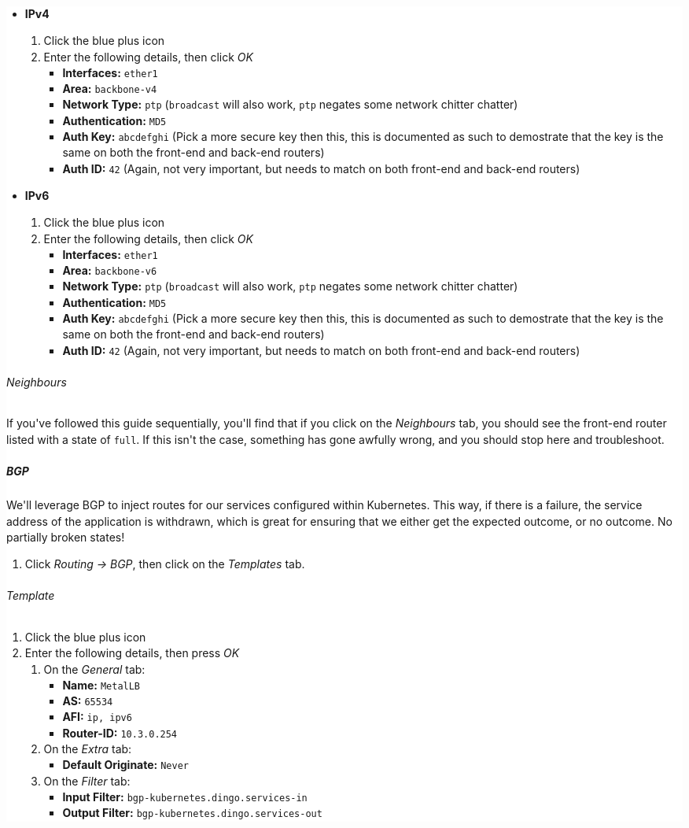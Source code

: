 - **IPv4**

   1. Click the blue plus icon
   2. Enter the following details, then click *OK*
      - **Interfaces:** `ether1`
      - **Area:** `backbone-v4`
      - **Network Type:** `ptp` (`broadcast` will also work, `ptp` negates some network chitter chatter)
      - **Authentication:** `MD5`
      - **Auth Key:** `abcdefghi` (Pick a more secure key then this, this is documented as such to demostrate that the key is the same on both the front-end and back-end routers)
      - **Auth ID:** `42` (Again, not very important, but needs to match on both front-end and back-end routers)

- **IPv6**

   1. Click the blue plus icon
   2. Enter the following details, then click *OK*
      - **Interfaces:** `ether1`
      - **Area:** `backbone-v6`
      - **Network Type:** `ptp` (`broadcast` will also work, `ptp` negates some network chitter chatter)
      - **Authentication:** `MD5`
      - **Auth Key:** `abcdefghi` (Pick a more secure key then this, this is documented as such to demostrate that the key is the same on both the front-end and back-end routers)
      - **Auth ID:** `42` (Again, not very important, but needs to match on both front-end and back-end routers)

###### Neighbours

If you've followed this guide sequentially, you'll find that if you click on the *Neighbours* tab, you should see the front-end router listed with a state of `full`.
If this isn't the case, something has gone awfully wrong, and you should stop here and troubleshoot.

##### BGP

We'll leverage BGP to inject routes for our services configured within Kubernetes. This way, if there is a failure, the service address of the application is withdrawn, which is great for ensuring that we either get the expected outcome, or no outcome. No partially broken states!

1. Click *Routing -> BGP*, then click on the *Templates* tab.

###### Template

1. Click the blue plus icon
2. Enter the following details, then press *OK*
   1. On the *General* tab:
      - **Name:** `MetalLB`
      - **AS:** `65534`
      - **AFI:** `ip, ipv6`
      - **Router-ID:** `10.3.0.254`
   2. On the *Extra* tab:
      - **Default Originate:** `Never`
   3. On the *Filter* tab:
      - **Input Filter:** `bgp-kubernetes.dingo.services-in`
      - **Output Filter:** `bgp-kubernetes.dingo.services-out`

